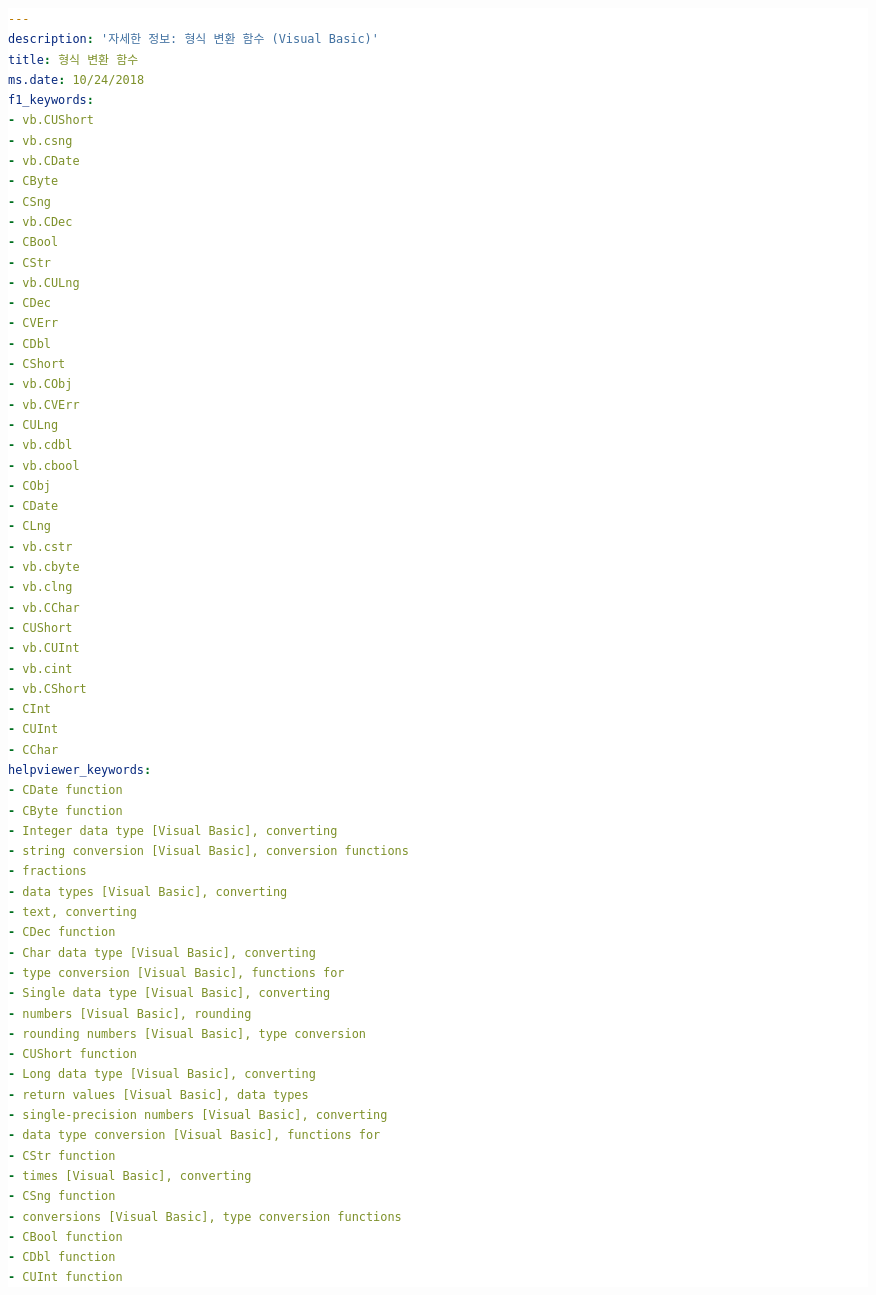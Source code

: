 ```yaml
---
description: '자세한 정보: 형식 변환 함수 (Visual Basic)'
title: 형식 변환 함수
ms.date: 10/24/2018
f1_keywords:
- vb.CUShort
- vb.csng
- vb.CDate
- CByte
- CSng
- vb.CDec
- CBool
- CStr
- vb.CULng
- CDec
- CVErr
- CDbl
- CShort
- vb.CObj
- vb.CVErr
- CULng
- vb.cdbl
- vb.cbool
- CObj
- CDate
- CLng
- vb.cstr
- vb.cbyte
- vb.clng
- vb.CChar
- CUShort
- vb.CUInt
- vb.cint
- vb.CShort
- CInt
- CUInt
- CChar
helpviewer_keywords:
- CDate function
- CByte function
- Integer data type [Visual Basic], converting
- string conversion [Visual Basic], conversion functions
- fractions
- data types [Visual Basic], converting
- text, converting
- CDec function
- Char data type [Visual Basic], converting
- type conversion [Visual Basic], functions for
- Single data type [Visual Basic], converting
- numbers [Visual Basic], rounding
- rounding numbers [Visual Basic], type conversion
- CUShort function
- Long data type [Visual Basic], converting
- return values [Visual Basic], data types
- single-precision numbers [Visual Basic], converting
- data type conversion [Visual Basic], functions for
- CStr function
- times [Visual Basic], converting
- CSng function
- conversions [Visual Basic], type conversion functions
- CBool function
- CDbl function
- CUInt function
```